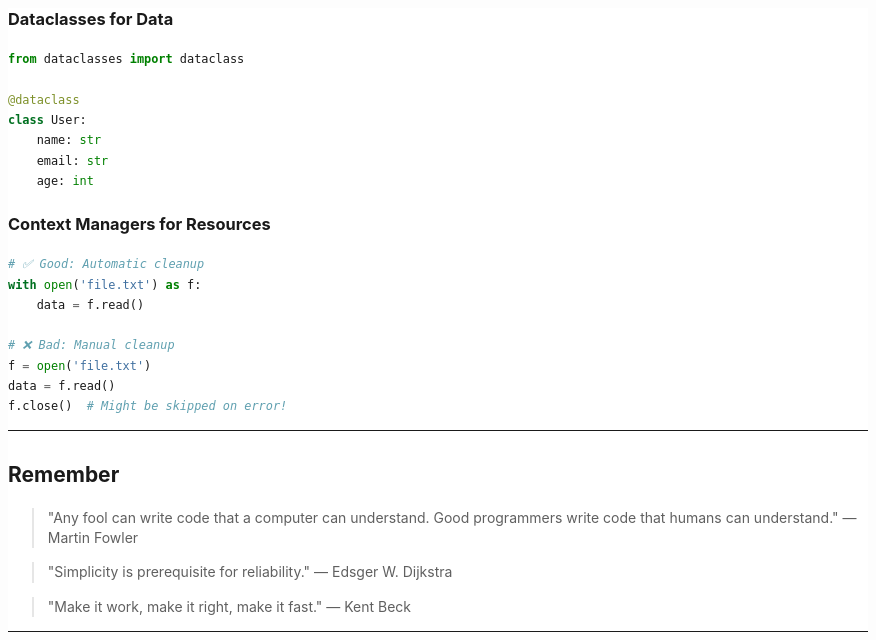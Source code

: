 ### Dataclasses for Data

```python
from dataclasses import dataclass

@dataclass
class User:
    name: str
    email: str
    age: int
```

### Context Managers for Resources

```python
# ✅ Good: Automatic cleanup
with open('file.txt') as f:
    data = f.read()

# ❌ Bad: Manual cleanup
f = open('file.txt')
data = f.read()
f.close()  # Might be skipped on error!
```

---

## Remember

> "Any fool can write code that a computer can understand.
> Good programmers write code that humans can understand."
> — Martin Fowler

> "Simplicity is prerequisite for reliability."
> — Edsger W. Dijkstra

> "Make it work, make it right, make it fast."
> — Kent Beck

---
